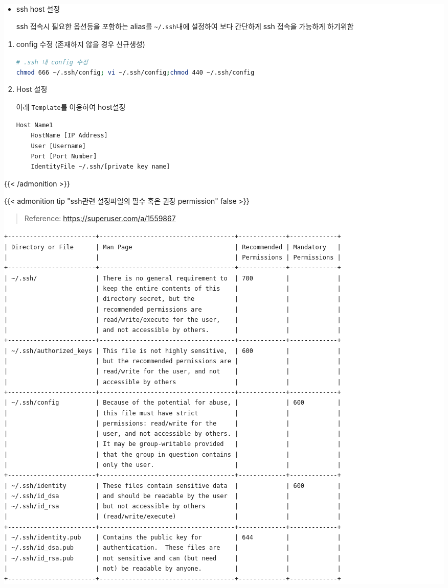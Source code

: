 - ssh host 설정

  ssh 접속시 필요한 옵션등을 포함하는 alias를 `~/.ssh`내에 설정하여 보다 간단하게 ssh 접속을 가능하게 하기위함

1. config 수정 (존재하지 않을 경우 신규생성)

   ```bash
   # .ssh 내 config 수정
   chmod 666 ~/.ssh/config; vi ~/.ssh/config;chmod 440 ~/.ssh/config
   ```

2. Host 설정

   아래 `Template`를 이용하여 host설정

   ```
   Host Name1
       HostName [IP Address]
       User [Username]
       Port [Port Number]
       IdentityFile ~/.ssh/[private key name]
   ```

{{< /admonition >}}

{{< admonition tip "ssh관련 설정파일의 필수 혹은 권장 permission" false >}}

> Reference: <https://superuser.com/a/1559867>

```
+------------------------+-------------------------------------+-------------+-------------+
| Directory or File      | Man Page                            | Recommended | Mandatory   |
|                        |                                     | Permissions | Permissions |
+------------------------+-------------------------------------+-------------+-------------+
| ~/.ssh/                | There is no general requirement to  | 700         |             |
|                        | keep the entire contents of this    |             |             |
|                        | directory secret, but the           |             |             |
|                        | recommended permissions are         |             |             |
|                        | read/write/execute for the user,    |             |             |
|                        | and not accessible by others.       |             |             |
+------------------------+-------------------------------------+-------------+-------------+
| ~/.ssh/authorized_keys | This file is not highly sensitive,  | 600         |             |
|                        | but the recommended permissions are |             |             |
|                        | read/write for the user, and not    |             |             |
|                        | accessible by others                |             |             |
+------------------------+-------------------------------------+-------------+-------------+
| ~/.ssh/config          | Because of the potential for abuse, |             | 600         |
|                        | this file must have strict          |             |             |
|                        | permissions: read/write for the     |             |             |
|                        | user, and not accessible by others. |             |             |
|                        | It may be group-writable provided   |             |             |
|                        | that the group in question contains |             |             |
|                        | only the user.                      |             |             |
+------------------------+-------------------------------------+-------------+-------------+
| ~/.ssh/identity        | These files contain sensitive data  |             | 600         |
| ~/.ssh/id_dsa          | and should be readable by the user  |             |             |
| ~/.ssh/id_rsa          | but not accessible by others        |             |             |
|                        | (read/write/execute)                |             |             |
+------------------------+-------------------------------------+-------------+-------------+
| ~/.ssh/identity.pub    | Contains the public key for         | 644         |             |
| ~/.ssh/id_dsa.pub      | authentication.  These files are    |             |             |
| ~/.ssh/id_rsa.pub      | not sensitive and can (but need     |             |             |
|                        | not) be readable by anyone.         |             |             |
+------------------------+-------------------------------------+-------------+-------------+
```
